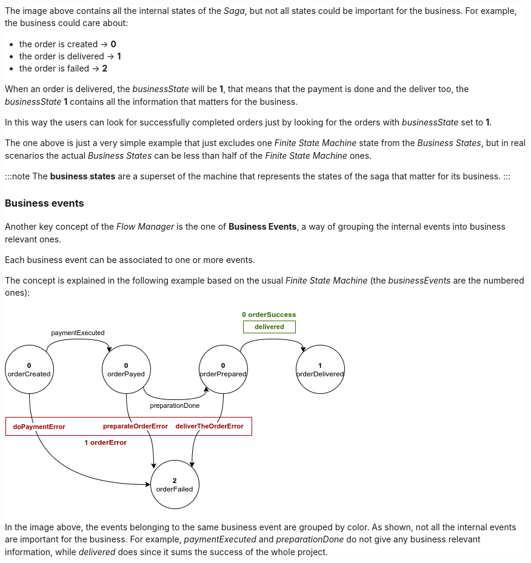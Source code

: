 The image above contains all the internal states of the _Saga_, but not all states could be important for the business. For example, the business could care about:

- the order is created &rarr; **0**
- the order is delivered &rarr; **1**
- the order is failed &rarr; **2**

When an order is delivered, the _businessState_ will be **1**, that means that the payment is done and the deliver too, the _businessState_ **1** contains all the information that matters for the business.

In this way the users can look for successfully completed orders just by looking for the orders with _businessState_ set to **1**.

The one above is just a very simple example that just excludes one _Finite State Machine_ state from the _Business States_, but in real scenarios the actual _Business States_ can be less than half of the _Finite State Machine_ ones.

:::note
The **business states** are a superset of the machine that represents the states of the saga that matter for its business.
:::

### Business events

Another key concept of the _Flow Manager_ is the one of **Business Events**, a way of grouping the internal events into business relevant ones.

Each business event can be associated to one or more events.

The concept is explained in the following example based on the usual _Finite State Machine_ (the _businessEvents_ are the numbered ones):

![alt_image](img/sample-finite-state-machine-with-business-events.png)

In the image above, the events belonging to the same business event are grouped by color. As shown, not all the internal events are important for the business. For example,
*paymentExecuted* and *preparationDone* do not give any business relevant information, while *delivered* does since it sums the success of the whole project.

